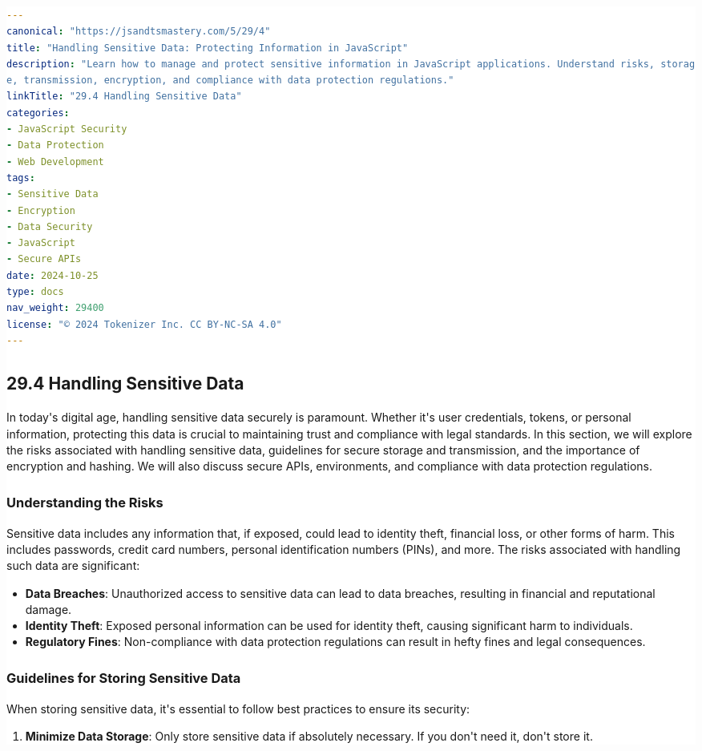 ```yaml
---
canonical: "https://jsandtsmastery.com/5/29/4"
title: "Handling Sensitive Data: Protecting Information in JavaScript"
description: "Learn how to manage and protect sensitive information in JavaScript applications. Understand risks, storage, transmission, encryption, and compliance with data protection regulations."
linkTitle: "29.4 Handling Sensitive Data"
categories:
- JavaScript Security
- Data Protection
- Web Development
tags:
- Sensitive Data
- Encryption
- Data Security
- JavaScript
- Secure APIs
date: 2024-10-25
type: docs
nav_weight: 29400
license: "© 2024 Tokenizer Inc. CC BY-NC-SA 4.0"
---
```


## 29.4 Handling Sensitive Data

In today's digital age, handling sensitive data securely is paramount. Whether it's user credentials, tokens, or personal information, protecting this data is crucial to maintaining trust and compliance with legal standards. In this section, we will explore the risks associated with handling sensitive data, guidelines for secure storage and transmission, and the importance of encryption and hashing. We will also discuss secure APIs, environments, and compliance with data protection regulations.

### Understanding the Risks

Sensitive data includes any information that, if exposed, could lead to identity theft, financial loss, or other forms of harm. This includes passwords, credit card numbers, personal identification numbers (PINs), and more. The risks associated with handling such data are significant:

- **Data Breaches**: Unauthorized access to sensitive data can lead to data breaches, resulting in financial and reputational damage.
- **Identity Theft**: Exposed personal information can be used for identity theft, causing significant harm to individuals.
- **Regulatory Fines**: Non-compliance with data protection regulations can result in hefty fines and legal consequences.

### Guidelines for Storing Sensitive Data

When storing sensitive data, it's essential to follow best practices to ensure its security:

1. **Minimize Data Storage**: Only store sensitive data if absolutely necessary. If you don't need it, don't store it.
